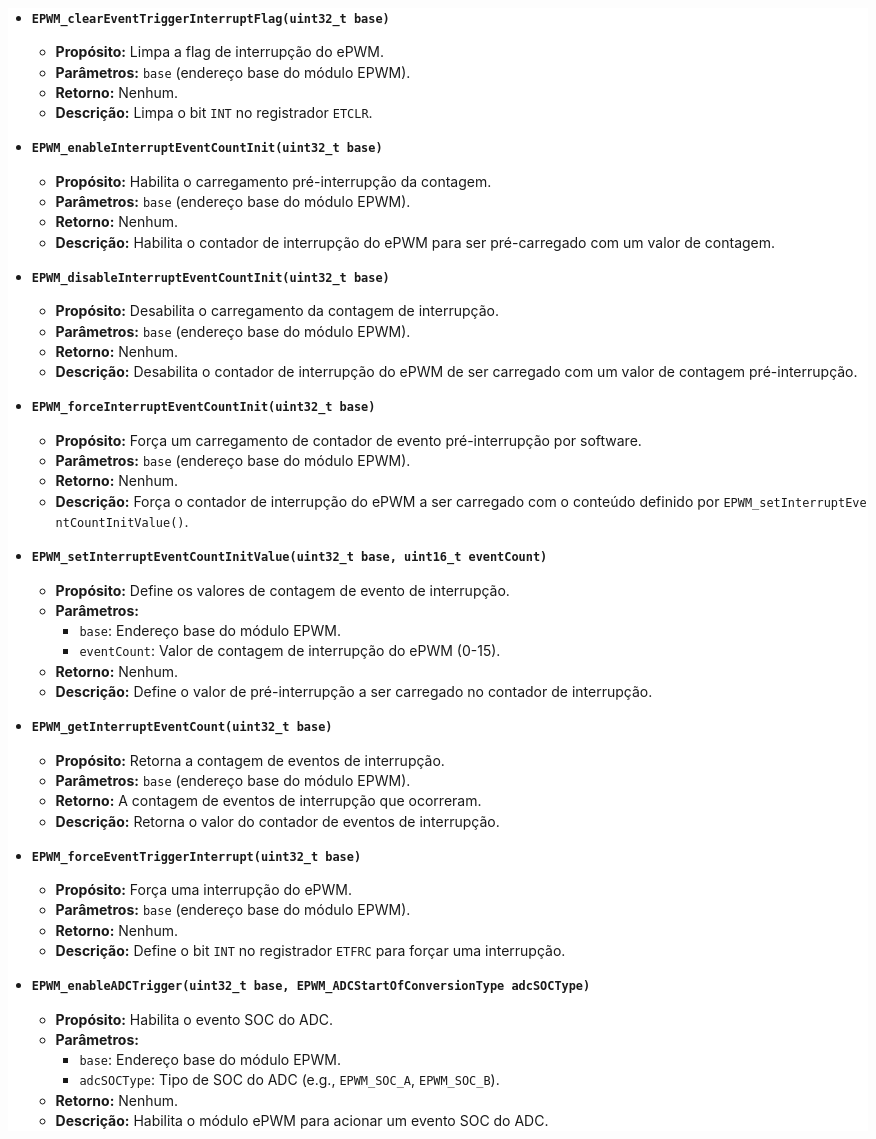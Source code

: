 * **`EPWM_clearEventTriggerInterruptFlag(uint32_t base)`**
    * **Propósito:** Limpa a flag de interrupção do ePWM.
    * **Parâmetros:** `base` (endereço base do módulo EPWM).
    * **Retorno:** Nenhum.
    * **Descrição:** Limpa o bit `INT` no registrador `ETCLR`.

* **`EPWM_enableInterruptEventCountInit(uint32_t base)`**
    * **Propósito:** Habilita o carregamento pré-interrupção da contagem.
    * **Parâmetros:** `base` (endereço base do módulo EPWM).
    * **Retorno:** Nenhum.
    * **Descrição:** Habilita o contador de interrupção do ePWM para ser pré-carregado com um valor de contagem.

* **`EPWM_disableInterruptEventCountInit(uint32_t base)`**
    * **Propósito:** Desabilita o carregamento da contagem de interrupção.
    * **Parâmetros:** `base` (endereço base do módulo EPWM).
    * **Retorno:** Nenhum.
    * **Descrição:** Desabilita o contador de interrupção do ePWM de ser carregado com um valor de contagem pré-interrupção.

* **`EPWM_forceInterruptEventCountInit(uint32_t base)`**
    * **Propósito:** Força um carregamento de contador de evento pré-interrupção por software.
    * **Parâmetros:** `base` (endereço base do módulo EPWM).
    * **Retorno:** Nenhum.
    * **Descrição:** Força o contador de interrupção do ePWM a ser carregado com o conteúdo definido por `EPWM_setInterruptEventCountInitValue()`.

* **`EPWM_setInterruptEventCountInitValue(uint32_t base, uint16_t eventCount)`**
    * **Propósito:** Define os valores de contagem de evento de interrupção.
    * **Parâmetros:**
        * `base`: Endereço base do módulo EPWM.
        * `eventCount`: Valor de contagem de interrupção do ePWM (0-15).
    * **Retorno:** Nenhum.
    * **Descrição:** Define o valor de pré-interrupção a ser carregado no contador de interrupção.

* **`EPWM_getInterruptEventCount(uint32_t base)`**
    * **Propósito:** Retorna a contagem de eventos de interrupção.
    * **Parâmetros:** `base` (endereço base do módulo EPWM).
    * **Retorno:** A contagem de eventos de interrupção que ocorreram.
    * **Descrição:** Retorna o valor do contador de eventos de interrupção.

* **`EPWM_forceEventTriggerInterrupt(uint32_t base)`**
    * **Propósito:** Força uma interrupção do ePWM.
    * **Parâmetros:** `base` (endereço base do módulo EPWM).
    * **Retorno:** Nenhum.
    * **Descrição:** Define o bit `INT` no registrador `ETFRC` para forçar uma interrupção.

* **`EPWM_enableADCTrigger(uint32_t base, EPWM_ADCStartOfConversionType adcSOCType)`**
    * **Propósito:** Habilita o evento SOC do ADC.
    * **Parâmetros:**
        * `base`: Endereço base do módulo EPWM.
        * `adcSOCType`: Tipo de SOC do ADC (e.g., `EPWM_SOC_A`, `EPWM_SOC_B`).
    * **Retorno:** Nenhum.
    * **Descrição:** Habilita o módulo ePWM para acionar um evento SOC do ADC.
